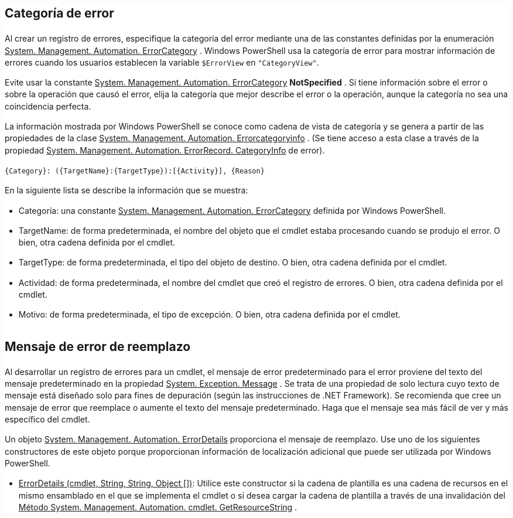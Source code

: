 ## <a name="error-category"></a>Categoría de error

Al crear un registro de errores, especifique la categoría del error mediante una de las constantes definidas por la enumeración [System. Management. Automation. ErrorCategory](/dotnet/api/System.Management.Automation.ErrorCategory?view=pscore-6.2.0) . Windows PowerShell usa la categoría de error para mostrar información de errores cuando los usuarios establecen la variable `$ErrorView` en `"CategoryView"`.

Evite usar la constante [System. Management. Automation. ErrorCategory](/dotnet/api/System.Management.Automation.ErrorCategory?view=pscore-6.2.0) **NotSpecified** . Si tiene información sobre el error o sobre la operación que causó el error, elija la categoría que mejor describe el error o la operación, aunque la categoría no sea una coincidencia perfecta.

La información mostrada por Windows PowerShell se conoce como cadena de vista de categoría y se genera a partir de las propiedades de la clase [System. Management. Automation. Errorcategoryinfo](/dotnet/api/System.Management.Automation.ErrorCategoryInfo) . (Se tiene acceso a esta clase a través de la propiedad [System. Management. Automation. ErrorRecord. CategoryInfo](/dotnet/api/System.Management.Automation.ErrorRecord.CategoryInfo) de error).

```
{Category}: ({TargetName}:{TargetType}):[{Activity}], {Reason}
```

En la siguiente lista se describe la información que se muestra:

- Categoría: una constante [System. Management. Automation. ErrorCategory](/dotnet/api/System.Management.Automation.ErrorCategory?view=pscore-6.2.0) definida por Windows PowerShell.

- TargetName: de forma predeterminada, el nombre del objeto que el cmdlet estaba procesando cuando se produjo el error. O bien, otra cadena definida por el cmdlet.

- TargetType: de forma predeterminada, el tipo del objeto de destino. O bien, otra cadena definida por el cmdlet.

- Actividad: de forma predeterminada, el nombre del cmdlet que creó el registro de errores. O bien, otra cadena definida por el cmdlet.

- Motivo: de forma predeterminada, el tipo de excepción. O bien, otra cadena definida por el cmdlet.

## <a name="replacement-error-message"></a>Mensaje de error de reemplazo

Al desarrollar un registro de errores para un cmdlet, el mensaje de error predeterminado para el error proviene del texto del mensaje predeterminado en la propiedad [System. Exception. Message](/dotnet/api/System.Exception.Message) . Se trata de una propiedad de solo lectura cuyo texto de mensaje está diseñado solo para fines de depuración (según las instrucciones de .NET Framework). Se recomienda que cree un mensaje de error que reemplace o aumente el texto del mensaje predeterminado. Haga que el mensaje sea más fácil de ver y más específico del cmdlet.

Un objeto [System. Management. Automation. ErrorDetails](/dotnet/api/System.Management.Automation.ErrorDetails) proporciona el mensaje de reemplazo. Use uno de los siguientes constructores de este objeto porque proporcionan información de localización adicional que puede ser utilizada por Windows PowerShell.

- [ErrorDetails (cmdlet, String, String, Object [])](/dotnet/api/system.management.automation.errordetails.-ctor?view=pscore-6.2.0#System_Management_Automation_ErrorDetails__ctor_System_Management_Automation_Cmdlet_System_String_System_String_System_Object___): Utilice este constructor si la cadena de plantilla es una cadena de recursos en el mismo ensamblado en el que se implementa el cmdlet o si desea cargar la cadena de plantilla a través de una invalidación del [ Método System. Management. Automation. cmdlet. GetResourceString](/dotnet/api/System.Management.Automation.Cmdlet.GetResourceString) .
